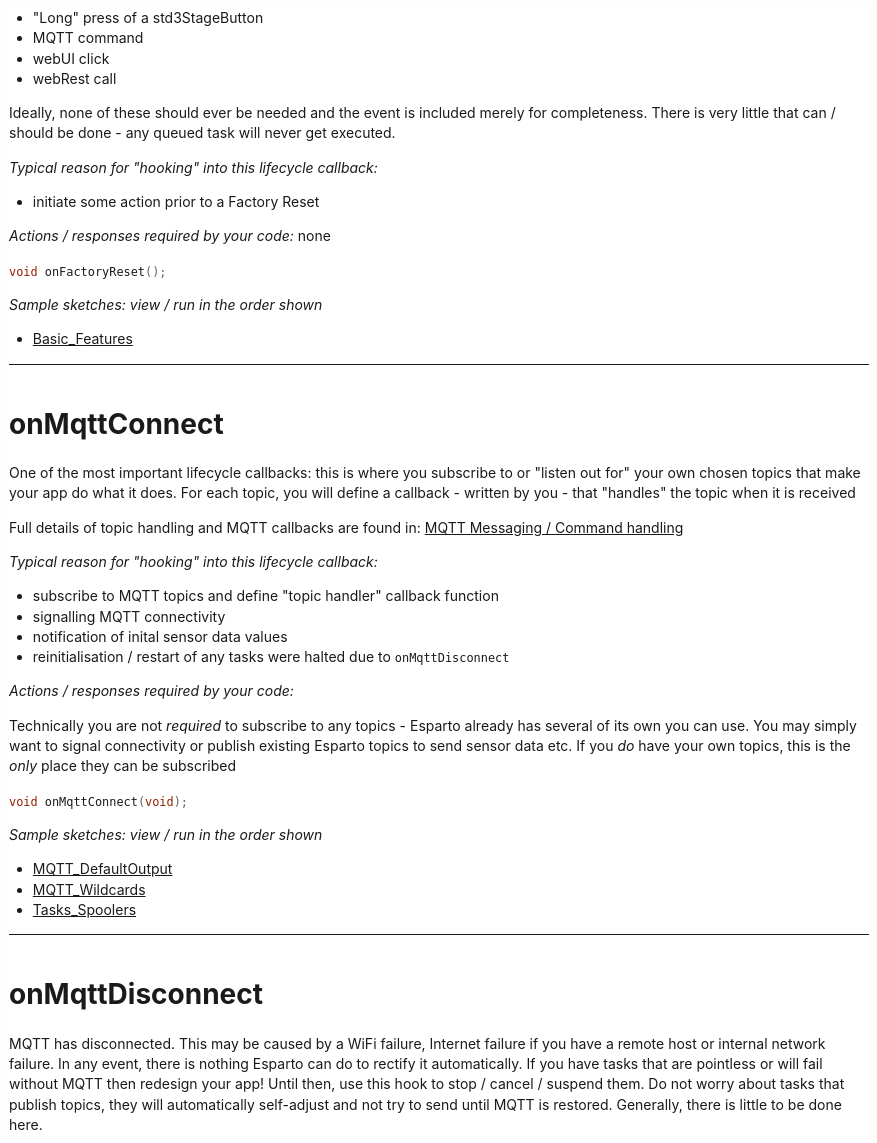 * "Long" press of a std3StageButton
* MQTT command
* webUI click
* webRest call

Ideally, none of these should ever be needed and the event is included merely for completeness. There is very little that can / should be done - any queued task will never get executed.

_Typical reason for "hooking" into this lifecycle callback:_

* initiate some action prior to a Factory Reset

_Actions / responses required by your code:_ none

```cpp
void onFactoryReset();
```

_*Sample sketches: view / run in the order shown*_
* [Basic_Features ](../master/examples/core/Basic_Features/Basic_Features.ino)
***
# onMqttConnect
One of the most important lifecycle callbacks: this is where you subscribe to or "listen out for" your own chosen topics that make your app do what it does. For each topic, you will define a callback - written by you - that "handles" the topic when it is received

Full details of topic handling and MQTT callbacks are found in: [MQTT Messaging / Command handling](../master/api_mqtt.md)

_Typical reason for "hooking" into this lifecycle callback:_

* subscribe to MQTT topics and define "topic handler" callback function
* signalling MQTT connectivity
* notification of inital sensor data values
* reinitialisation / restart of any tasks were halted due to `onMqttDisconnect`

_Actions / responses required by your code:_

Technically you are not _required_ to subscribe to any topics - Esparto already has several of its own you can use. You may simply want to signal connectivity or publish existing Esparto topics to send sensor data etc. If you *do* have your own topics, this is the *only* place they can be subscribed

```cpp
void onMqttConnect(void);
```

_*Sample sketches: view / run in the order shown*_
* [MQTT_DefaultOutput ](../master/examples/wifi_mqtt/MQTT_DefaultOutput/MQTT_DefaultOutput.ino)
* [MQTT_Wildcards ](../master/examples/wifi_mqtt/MQTT_Wildcards/MQTT_Wildcards.ino)
* [Tasks_Spoolers ](../master/examples/xpert/Tasks_Spoolers/Tasks_Spoolers.ino)
***
# onMqttDisconnect
MQTT has disconnected. This may be caused by a WiFi failure, Internet failure if you have a remote host or internal network failure. In any event, there is nothing Esparto can do to rectify it automatically.
If you have tasks that are pointless or will fail without MQTT then redesign your app! Until then, use this hook to stop / cancel / suspend them.
Do not worry about tasks that publish topics, they will automatically self-adjust and not try to send until MQTT is restored. Generally, there is little to be done here.
